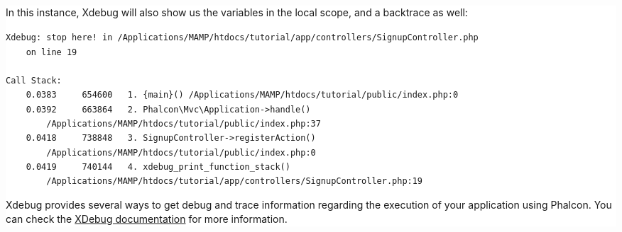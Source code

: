 In this instance, Xdebug will also show us the variables in the local scope, and a backtrace as well:

```html
Xdebug: stop here! in /Applications/MAMP/htdocs/tutorial/app/controllers/SignupController.php
    on line 19

Call Stack:
    0.0383     654600   1. {main}() /Applications/MAMP/htdocs/tutorial/public/index.php:0
    0.0392     663864   2. Phalcon\Mvc\Application->handle()
        /Applications/MAMP/htdocs/tutorial/public/index.php:37
    0.0418     738848   3. SignupController->registerAction()
        /Applications/MAMP/htdocs/tutorial/public/index.php:0
    0.0419     740144   4. xdebug_print_function_stack()
        /Applications/MAMP/htdocs/tutorial/app/controllers/SignupController.php:19
```

Xdebug provides several ways to get debug and trace information regarding the execution of your application using Phalcon. You can check the [XDebug documentation](http://xdebug.org/docs) for more information.